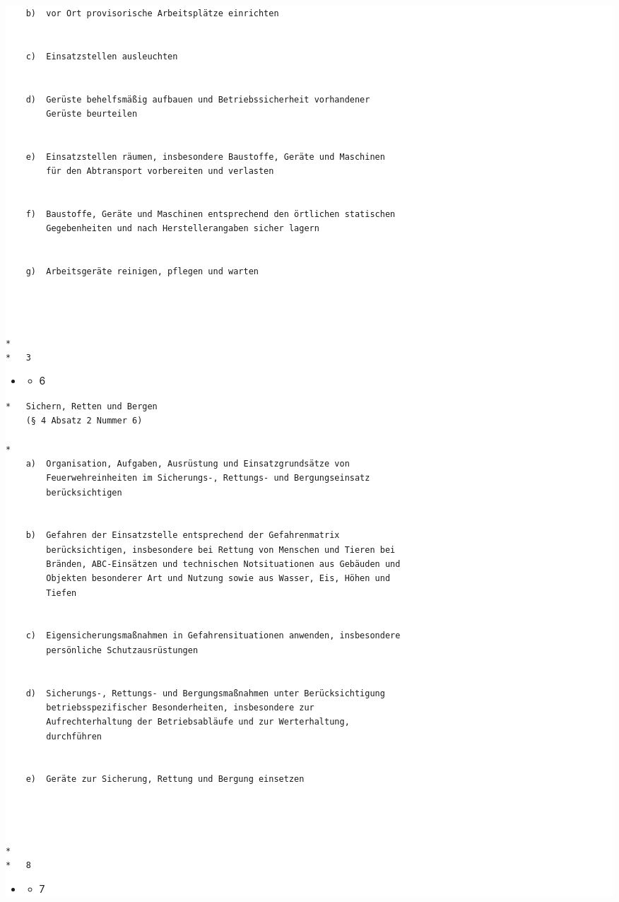 
        b)  vor Ort provisorische Arbeitsplätze einrichten


        c)  Einsatzstellen ausleuchten


        d)  Gerüste behelfsmäßig aufbauen und Betriebssicherheit vorhandener
            Gerüste beurteilen


        e)  Einsatzstellen räumen, insbesondere Baustoffe, Geräte und Maschinen
            für den Abtransport vorbereiten und verlasten


        f)  Baustoffe, Geräte und Maschinen entsprechend den örtlichen statischen
            Gegebenheiten und nach Herstellerangaben sicher lagern


        g)  Arbeitsgeräte reinigen, pflegen und warten




    *
    *   3


*    *   6

    *   Sichern, Retten und Bergen
        (§ 4 Absatz 2 Nummer 6)

    *
        a)  Organisation, Aufgaben, Ausrüstung und Einsatzgrundsätze von
            Feuerwehreinheiten im Sicherungs-, Rettungs- und Bergungseinsatz
            berücksichtigen


        b)  Gefahren der Einsatzstelle entsprechend der Gefahrenmatrix
            berücksichtigen, insbesondere bei Rettung von Menschen und Tieren bei
            Bränden, ABC-Einsätzen und technischen Notsituationen aus Gebäuden und
            Objekten besonderer Art und Nutzung sowie aus Wasser, Eis, Höhen und
            Tiefen


        c)  Eigensicherungsmaßnahmen in Gefahrensituationen anwenden, insbesondere
            persönliche Schutzausrüstungen


        d)  Sicherungs-, Rettungs- und Bergungsmaßnahmen unter Berücksichtigung
            betriebsspezifischer Besonderheiten, insbesondere zur
            Aufrechterhaltung der Betriebsabläufe und zur Werterhaltung,
            durchführen


        e)  Geräte zur Sicherung, Rettung und Bergung einsetzen




    *
    *   8


*    *   7
